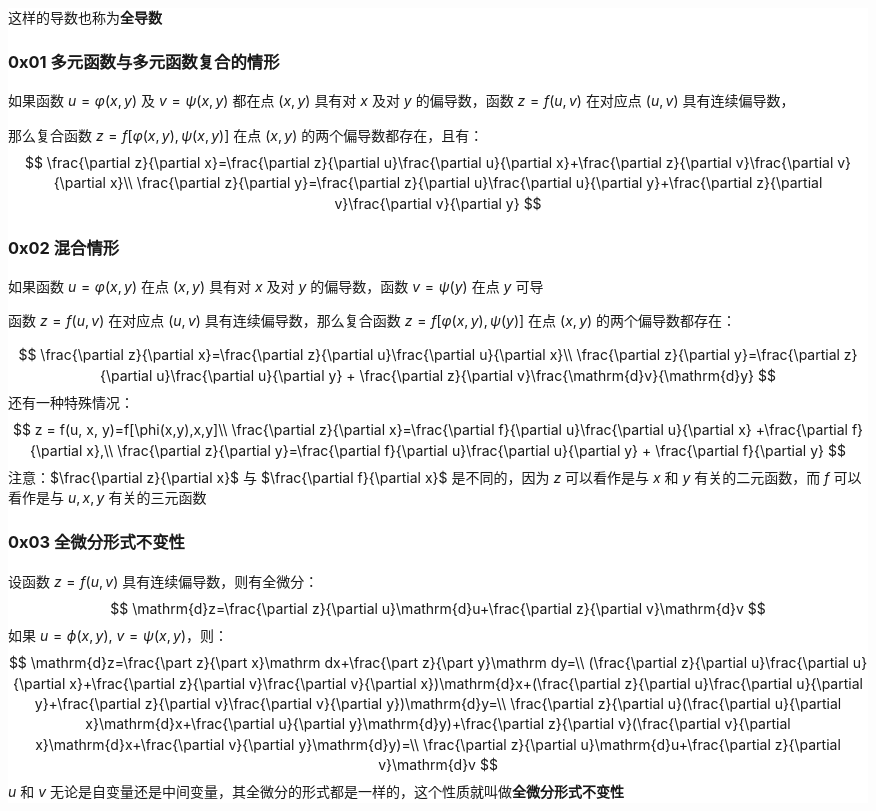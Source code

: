 这样的导数也称为**全导数**



### 0x01 多元函数与多元函数复合的情形

如果函数 $u = \varphi(x, y)$ 及 $v=\psi(x,y)$ 都在点 $(x,y)$ 具有对 $x$ 及对 $y$ 的偏导数，函数 $z=f(u,v)$ 在对应点 $(u,v)$ 具有连续偏导数，

那么复合函数 $z=f[\varphi(x,y),\psi(x,y)]$ 在点 $(x,y)$ 的两个偏导数都存在，且有：
$$
\frac{\partial z}{\partial x}=\frac{\partial z}{\partial u}\frac{\partial u}{\partial x}+\frac{\partial z}{\partial v}\frac{\partial v}{\partial x}\\
\frac{\partial z}{\partial y}=\frac{\partial z}{\partial u}\frac{\partial u}{\partial y}+\frac{\partial z}{\partial v}\frac{\partial v}{\partial y}
$$

### 0x02 混合情形

如果函数 $u = \varphi(x, y)$ 在点 $(x,y)$ 具有对 $x$ 及对 $y$ 的偏导数，函数 $v=\psi(y)$ 在点 $y$ 可导

函数 $z = f(u, v)$ 在对应点 $(u,v)$ 具有连续偏导数，那么复合函数 $z=f[\varphi(x,y),\psi(y)]$ 在点 $(x,y)$ 的两个偏导数都存在：

$$
\frac{\partial z}{\partial x}=\frac{\partial z}{\partial u}\frac{\partial u}{\partial x}\\
\frac{\partial z}{\partial y}=\frac{\partial z}{\partial u}\frac{\partial u}{\partial y} + \frac{\partial z}{\partial v}\frac{\mathrm{d}v}{\mathrm{d}y}
$$
还有一种特殊情况：
$$
z = f(u, x, y)=f[\phi(x,y),x,y]\\
\frac{\partial z}{\partial x}=\frac{\partial f}{\partial u}\frac{\partial u}{\partial x} +\frac{\partial f}{\partial x},\\
\frac{\partial z}{\partial y}=\frac{\partial f}{\partial u}\frac{\partial u}{\partial y} + \frac{\partial f}{\partial y}
$$
注意：$\frac{\partial z}{\partial x}$ 与 $\frac{\partial f}{\partial x}$ 是不同的，因为 $z$ 可以看作是与 $x$ 和 $y$ 有关的二元函数，而 $f$ 可以看作是与 $u, x, y$ 有关的三元函数



### 0x03 全微分形式不变性

设函数 $z=f(u,v)$ 具有连续偏导数，则有全微分：
$$
\mathrm{d}z=\frac{\partial z}{\partial u}\mathrm{d}u+\frac{\partial z}{\partial v}\mathrm{d}v
$$
如果 $u=\phi(x, y)$, $v=\psi(x,y)$，则：
$$
\mathrm{d}z=\frac{\part z}{\part x}\mathrm dx+\frac{\part z}{\part y}\mathrm dy=\\
(\frac{\partial z}{\partial u}\frac{\partial u}{\partial x}+\frac{\partial z}{\partial v}\frac{\partial v}{\partial x})\mathrm{d}x+(\frac{\partial z}{\partial u}\frac{\partial u}{\partial y}+\frac{\partial z}{\partial v}\frac{\partial v}{\partial y})\mathrm{d}y=\\
\frac{\partial z}{\partial u}(\frac{\partial u}{\partial x}\mathrm{d}x+\frac{\partial u}{\partial y}\mathrm{d}y)+\frac{\partial z}{\partial v}(\frac{\partial v}{\partial x}\mathrm{d}x+\frac{\partial v}{\partial y}\mathrm{d}y)=\\
\frac{\partial z}{\partial u}\mathrm{d}u+\frac{\partial z}{\partial v}\mathrm{d}v
$$
$u$ 和 $v$ 无论是自变量还是中间变量，其全微分的形式都是一样的，这个性质就叫做**全微分形式不变性**
